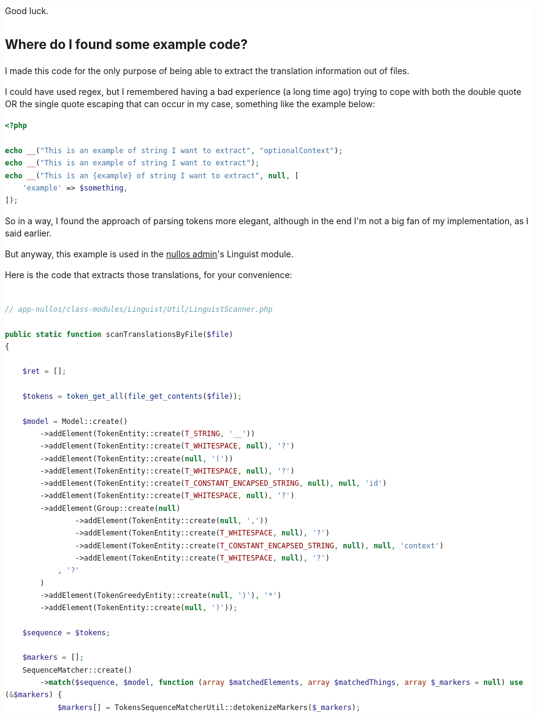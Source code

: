 Good luck.



Where do I found some example code?
----------------------------------

I made this code for the only purpose of being able to extract the
translation information out of files.

I could have used regex, but I remembered having a bad experience (a long time ago)
trying to cope with both the double quote OR the single quote escaping that
can occur in my case, something like the example below:

```php
<?php

echo __("This is an example of string I want to extract", "optionalContext");
echo __("This is an example of string I want to extract");
echo __("This is an {example} of string I want to extract", null, [
    'example' => $something,
]);
```

So in a way, I found the approach of parsing tokens more elegant,
although in the end I'm not a big fan of my implementation, as I said earlier.

But anyway, this example is used in the [nullos admin](https://github.com/lingtalfi/nullos-admin)'s Linguist module.

Here is the code that extracts those translations, for your convenience:

```php

// app-nullos/class-modules/Linguist/Util/LinguistScanner.php

public static function scanTranslationsByFile($file)
{

    $ret = [];

    $tokens = token_get_all(file_get_contents($file));

    $model = Model::create()
        ->addElement(TokenEntity::create(T_STRING, '__'))
        ->addElement(TokenEntity::create(T_WHITESPACE, null), '?')
        ->addElement(TokenEntity::create(null, '('))
        ->addElement(TokenEntity::create(T_WHITESPACE, null), '?')
        ->addElement(TokenEntity::create(T_CONSTANT_ENCAPSED_STRING, null), null, 'id')
        ->addElement(TokenEntity::create(T_WHITESPACE, null), '?')
        ->addElement(Group::create(null)
                ->addElement(TokenEntity::create(null, ','))
                ->addElement(TokenEntity::create(T_WHITESPACE, null), '?')
                ->addElement(TokenEntity::create(T_CONSTANT_ENCAPSED_STRING, null), null, 'context')
                ->addElement(TokenEntity::create(T_WHITESPACE, null), '?')
            , '?'
        )
        ->addElement(TokenGreedyEntity::create(null, ')'), '*')
        ->addElement(TokenEntity::create(null, ')'));

    $sequence = $tokens;

    $markers = [];
    SequenceMatcher::create()
        ->match($sequence, $model, function (array $matchedElements, array $matchedThings, array $_markers = null) use (&$markers) {
            $markers[] = TokensSequenceMatcherUtil::detokenizeMarkers($_markers);
```